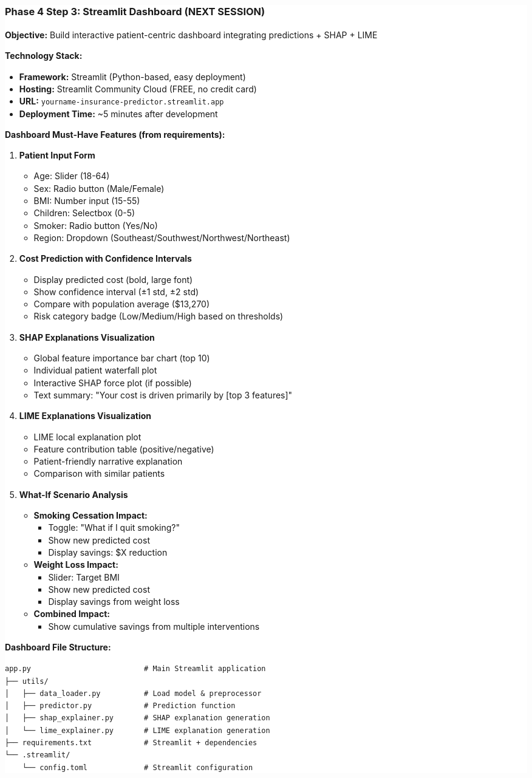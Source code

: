 ### Phase 4 Step 3: Streamlit Dashboard (NEXT SESSION)

**Objective:** Build interactive patient-centric dashboard integrating predictions + SHAP + LIME

**Technology Stack:**
- **Framework:** Streamlit (Python-based, easy deployment)
- **Hosting:** Streamlit Community Cloud (FREE, no credit card)
- **URL:** `yourname-insurance-predictor.streamlit.app`
- **Deployment Time:** ~5 minutes after development

**Dashboard Must-Have Features (from requirements):**

1. **Patient Input Form**
   - Age: Slider (18-64)
   - Sex: Radio button (Male/Female)
   - BMI: Number input (15-55)
   - Children: Selectbox (0-5)
   - Smoker: Radio button (Yes/No)
   - Region: Dropdown (Southeast/Southwest/Northwest/Northeast)

2. **Cost Prediction with Confidence Intervals**
   - Display predicted cost (bold, large font)
   - Show confidence interval (±1 std, ±2 std)
   - Compare with population average ($13,270)
   - Risk category badge (Low/Medium/High based on thresholds)

3. **SHAP Explanations Visualization**
   - Global feature importance bar chart (top 10)
   - Individual patient waterfall plot
   - Interactive SHAP force plot (if possible)
   - Text summary: "Your cost is driven primarily by [top 3 features]"

4. **LIME Explanations Visualization**
   - LIME local explanation plot
   - Feature contribution table (positive/negative)
   - Patient-friendly narrative explanation
   - Comparison with similar patients

5. **What-If Scenario Analysis**
   - **Smoking Cessation Impact:**
     - Toggle: "What if I quit smoking?"
     - Show new predicted cost
     - Display savings: $X reduction
   - **Weight Loss Impact:**
     - Slider: Target BMI
     - Show new predicted cost
     - Display savings from weight loss
   - **Combined Impact:**
     - Show cumulative savings from multiple interventions

**Dashboard File Structure:**
```
app.py                          # Main Streamlit application
├── utils/
│   ├── data_loader.py          # Load model & preprocessor
│   ├── predictor.py            # Prediction function
│   ├── shap_explainer.py       # SHAP explanation generation
│   └── lime_explainer.py       # LIME explanation generation
├── requirements.txt            # Streamlit + dependencies
└── .streamlit/
    └── config.toml             # Streamlit configuration
```
